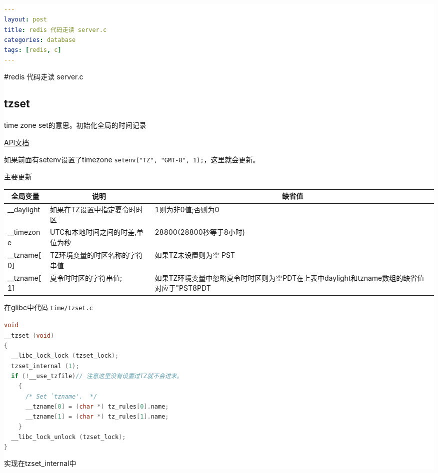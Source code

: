 ```yaml
---
layout: post
title: redis 代码走读 server.c
categories: database
tags: [redis, c]
---
```

  
#redis 代码走读 server.c

 



## tzset

time zone set的意思。初始化全局的时间记录

[API文档](http://manpages.ubuntu.com/manpages/cosmic/en/man3/tzset.3.html)



如果前面有setenv设置了timezone `setenv("TZ", "GMT-8", 1);`，这里就会更新。

主要更新

| 全局变量    | 说明                             | 缺省值                                                       |
| ----------- | -------------------------------- | ------------------------------------------------------------ |
| __daylight  | 如果在TZ设置中指定夏令时时区     | 1则为非0值;否则为0                                           |
| __timezone  | UTC和本地时间之间的时差,单位为秒 | 28800(28800秒等于8小时)                                      |
| __tzname[0] | TZ环境变量的时区名称的字符串值   | 如果TZ未设置则为空 PST                                       |
| __tzname[1] | 夏令时时区的字符串值;            | 如果TZ环境变量中忽略夏令时时区则为空PDT在上表中daylight和tzname数组的缺省值对应于"PST8PDT |

在glibc中代码 `time/tzset.c`

```c
void 
__tzset (void)
{
  __libc_lock_lock (tzset_lock);
  tzset_internal (1);
  if (!__use_tzfile)// 注意这里没有设置过TZ就不会进来。
    {
      /* Set `tzname'.  */ 
      __tzname[0] = (char *) tz_rules[0].name;
      __tzname[1] = (char *) tz_rules[1].name;
    }
  __libc_lock_unlock (tzset_lock);
}
```



实现在tzset_internal中
